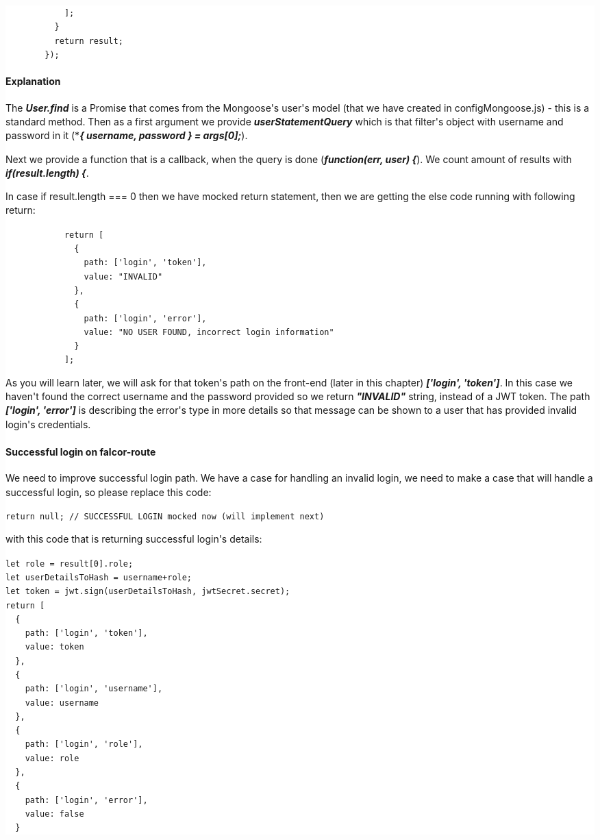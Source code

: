 ```
            ];
          }
          return result;
        });
```

#### Explanation
The ***User.find*** is a Promise that comes from the Mongoose's user's model (that we have created in configMongoose.js) - this is a standard method. Then as a first argument we provide ***userStatementQuery*** which is that filter's object with username and password in it (****{ username, password } = args[0];***). 

Next we provide a function that is a callback, when the query is done (***function(err, user) {***). We count amount of results with ***if(result.length) {***. 

In case if result.length === 0 then we have mocked return statement, then we are getting the else code running with following return:
```
            return [
              {
                path: ['login', 'token'], 
                value: "INVALID"
              },
              {
                path: ['login', 'error'], 
                value: "NO USER FOUND, incorrect login information" 
              }
            ];
```

As you will learn later, we will ask for that token's path on the front-end (later in this chapter) ***['login', 'token']***. In this case we haven't found the correct username and the password provided so we return ***"INVALID"*** string, instead of a JWT token. The path ***['login', 'error']*** is describing the error's type in more details so that message can be shown to a user that has provided invalid login's credentials.


#### Successful login on falcor-route
We need to improve successful login path. We have a case for handling an invalid login, we need to make a case that will handle a successful login, so please replace this code:
```
return null; // SUCCESSFUL LOGIN mocked now (will implement next)
```

with this code that is returning successful login's details:
```
let role = result[0].role;
let userDetailsToHash = username+role;
let token = jwt.sign(userDetailsToHash, jwtSecret.secret);
return [
  {
    path: ['login', 'token'],
    value: token
  },
  {
    path: ['login', 'username'],
    value: username
  },
  {
    path: ['login', 'role'],
    value: role
  },
  {
    path: ['login', 'error'],
    value: false
  }
```